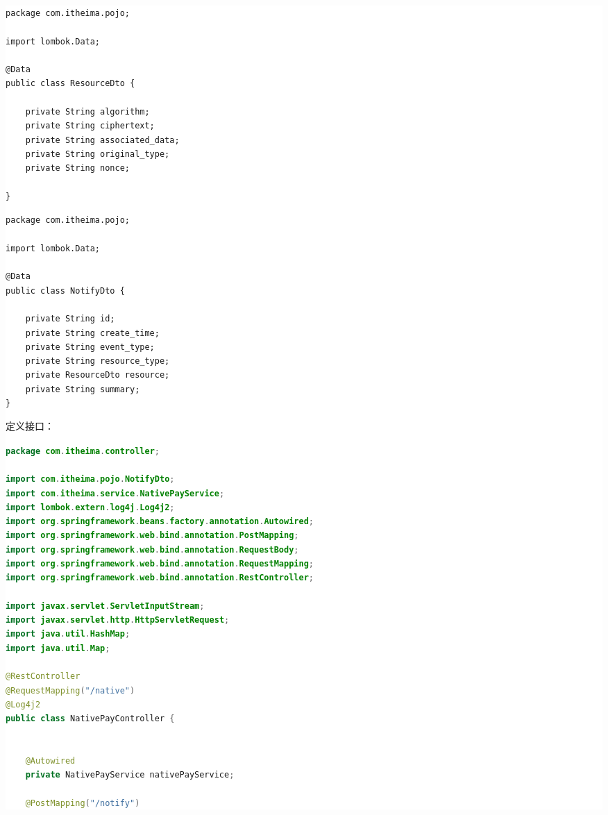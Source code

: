 ```
package com.itheima.pojo;

import lombok.Data;

@Data
public class ResourceDto {

    private String algorithm;
    private String ciphertext;
    private String associated_data;
    private String original_type;
    private String nonce;

}
```





```
package com.itheima.pojo;

import lombok.Data;

@Data
public class NotifyDto {

    private String id;
    private String create_time;
    private String event_type;
    private String resource_type;
    private ResourceDto resource;
    private String summary;
}
```



定义接口：

```java
package com.itheima.controller;

import com.itheima.pojo.NotifyDto;
import com.itheima.service.NativePayService;
import lombok.extern.log4j.Log4j2;
import org.springframework.beans.factory.annotation.Autowired;
import org.springframework.web.bind.annotation.PostMapping;
import org.springframework.web.bind.annotation.RequestBody;
import org.springframework.web.bind.annotation.RequestMapping;
import org.springframework.web.bind.annotation.RestController;

import javax.servlet.ServletInputStream;
import javax.servlet.http.HttpServletRequest;
import java.util.HashMap;
import java.util.Map;

@RestController
@RequestMapping("/native")
@Log4j2
public class NativePayController {


    @Autowired
    private NativePayService nativePayService;

    @PostMapping("/notify")
```